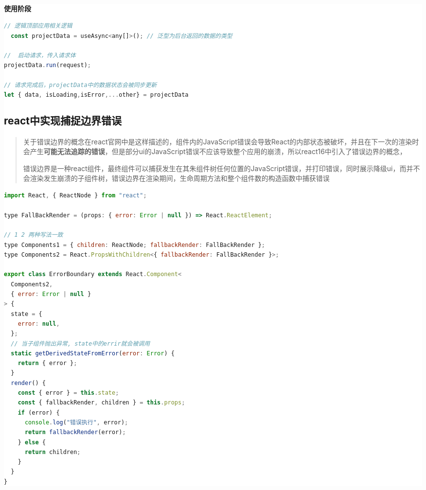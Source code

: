 

**使用阶段**

```jsx
// 逻辑顶部应用相关逻辑
  const projectData = useAsync<any[]>(); // 泛型为后台返回的数据的类型

//  启动请求，传入请求体
projectData.run(request);

// 请求完成后，projectData中的数据状态会被同步更新
let { data, isLoading,isError,...other} = projectData 
```

## react中实现捕捉边界错误

> 关于错误边界的概念在react官网中是这样描述的，组件内的JavaScript错误会导致React的内部状态被破坏，并且在下一次的渲染时会产生**可能无法追踪的错误**，但是部分ui的JavaScript错误不应该导致整个应用的崩溃，所以react16中引入了错误边界的概念，
>
> 错误边界是一种react组件，最终组件可以捕获发生在其朱组件树任何位置的JavaScript错误，并打印错误，同时展示降级ui，而并不会渲染发生崩溃的子组件树，错误边界在渲染期间，生命周期方法和整个组件数的构造函数中捕获错误

```jsx
import React, { ReactNode } from "react";

type FallBackRender = (props: { error: Error | null }) => React.ReactElement;

// 1 2 两种写法一致
type Components1 = { children: ReactNode; fallbackRender: FallBackRender };
type Components2 = React.PropsWithChildren<{ fallbackRender: FallBackRender }>;

export class ErrorBoundary extends React.Component<
  Components2,
  { error: Error | null }
> {
  state = {
    error: null,
  };
  // 当子组件抛出异常, state中的errir就会被调用
  static getDerivedStateFromError(error: Error) {
    return { error };
  }
  render() {
    const { error } = this.state;
    const { fallbackRender, children } = this.props;
    if (error) {
      console.log("错误执行", error);
      return fallbackRender(error);
    } else {
      return children;
    }
  }
}
```
